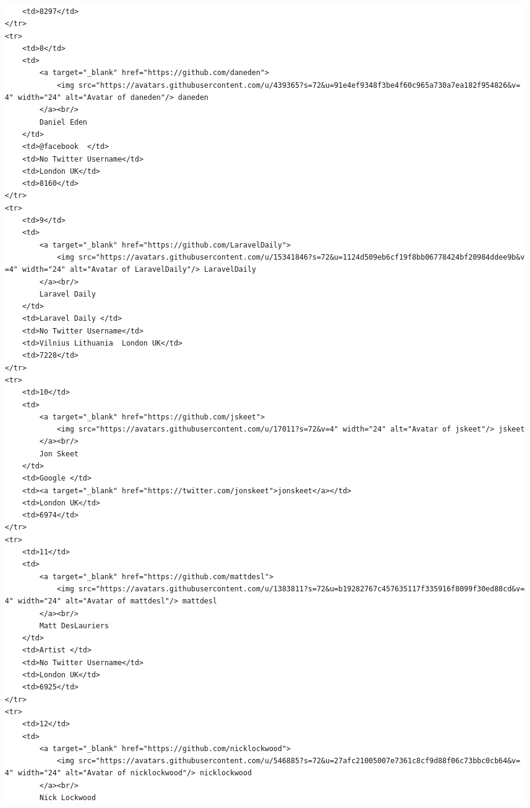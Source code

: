 		<td>8297</td>
	</tr>
	<tr>
		<td>8</td>
		<td>
			<a target="_blank" href="https://github.com/daneden">
				<img src="https://avatars.githubusercontent.com/u/439365?s=72&u=91e4ef9348f3be4f60c965a730a7ea182f954826&v=4" width="24" alt="Avatar of daneden"/> daneden
			</a><br/>
			Daniel Eden
		</td>
		<td>@facebook  </td>
		<td>No Twitter Username</td>
		<td>London UK</td>
		<td>8160</td>
	</tr>
	<tr>
		<td>9</td>
		<td>
			<a target="_blank" href="https://github.com/LaravelDaily">
				<img src="https://avatars.githubusercontent.com/u/15341846?s=72&u=1124d509eb6cf19f8bb06778424bf20984ddee9b&v=4" width="24" alt="Avatar of LaravelDaily"/> LaravelDaily
			</a><br/>
			Laravel Daily
		</td>
		<td>Laravel Daily </td>
		<td>No Twitter Username</td>
		<td>Vilnius Lithuania  London UK</td>
		<td>7228</td>
	</tr>
	<tr>
		<td>10</td>
		<td>
			<a target="_blank" href="https://github.com/jskeet">
				<img src="https://avatars.githubusercontent.com/u/17011?s=72&v=4" width="24" alt="Avatar of jskeet"/> jskeet
			</a><br/>
			Jon Skeet
		</td>
		<td>Google </td>
		<td><a target="_blank" href="https://twitter.com/jonskeet">jonskeet</a></td>
		<td>London UK</td>
		<td>6974</td>
	</tr>
	<tr>
		<td>11</td>
		<td>
			<a target="_blank" href="https://github.com/mattdesl">
				<img src="https://avatars.githubusercontent.com/u/1383811?s=72&u=b19282767c457635117f335916f8099f30ed88cd&v=4" width="24" alt="Avatar of mattdesl"/> mattdesl
			</a><br/>
			Matt DesLauriers
		</td>
		<td>Artist </td>
		<td>No Twitter Username</td>
		<td>London UK</td>
		<td>6925</td>
	</tr>
	<tr>
		<td>12</td>
		<td>
			<a target="_blank" href="https://github.com/nicklockwood">
				<img src="https://avatars.githubusercontent.com/u/546885?s=72&u=27afc21005007e7361c8cf9d88f06c73bbc0cb64&v=4" width="24" alt="Avatar of nicklockwood"/> nicklockwood
			</a><br/>
			Nick Lockwood
